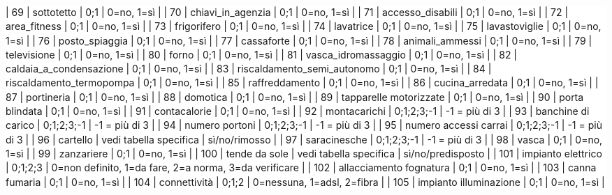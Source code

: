 | 69 | sottotetto | 0;1 | 0=no, 1=sì |
| 70 | chiavi_in_agenzia | 0;1 | 0=no, 1=sì |
| 71 | accesso_disabili | 0;1 | 0=no, 1=sì |
| 72 | area_fitness | 0;1 | 0=no, 1=sì |
| 73 | frigorifero | 0;1 | 0=no, 1=sì |
| 74 | lavatrice | 0;1 | 0=no, 1=sì |
| 75 | lavastoviglie | 0;1 | 0=no, 1=sì |
| 76 | posto_spiaggia | 0;1 | 0=no, 1=sì |
| 77 | cassaforte | 0;1 | 0=no, 1=sì |
| 78 | animali_ammessi | 0;1 | 0=no, 1=sì |
| 79 | televisione | 0;1 | 0=no, 1=sì |
| 80 | forno | 0;1 | 0=no, 1=sì |
| 81 | vasca_idromassaggio | 0;1 | 0=no, 1=sì |
| 82 | caldaia_a_condensazione | 0;1 | 0=no, 1=sì |
| 83 | riscaldamento_semi_autonomo | 0;1 | 0=no, 1=sì |
| 84 | riscaldamento_termopompa | 0;1 | 0=no, 1=sì |
| 85 | raffreddamento | 0;1 | 0=no, 1=sì |
| 86 | cucina_arredata | 0;1 | 0=no, 1=sì |
| 87 | portineria | 0;1 | 0=no, 1=sì |
| 88 | domotica | 0;1 | 0=no, 1=sì |
| 89 | tapparelle motorizzate | 0;1 | 0=no, 1=sì |
| 90 | porta blindata | 0;1 | 0=no, 1=sì |
| 91 | contacalorie | 0;1 | 0=no, 1=sì |
| 92 | montacarichi | 0;1;2;3;-1 | -1 = più di 3 |
| 93 | banchine di carico | 0;1;2;3;-1 | -1 = più di 3 |
| 94 | numero portoni | 0;1;2;3;-1 | -1 = più di 3 |
| 95 | numero accessi carrai | 0;1;2;3;-1 | -1 = più di 3 |
| 96 | cartello | vedi tabella specifica | sì/no/rimosso |
| 97 | saracinesche | 0;1;2;3;-1 | -1 = più di 3 |
| 98 | vasca | 0;1 | 0=no, 1=sì |
| 99 | zanzariere | 0;1 | 0=no, 1=sì |
| 100 | tende da sole | vedi tabella specifica | sì/no/predisposto |
| 101 | impianto elettrico | 0;1;2;3 | 0=non definito, 1=da fare, 2=a norma, 3=da verificare |
| 102 | allacciamento fognatura | 0;1 | 0=no, 1=sì |
| 103 | canna fumaria | 0;1 | 0=no, 1=sì |
| 104 | connettività | 0;1;2 | 0=nessuna, 1=adsl, 2=fibra |
| 105 | impianto illuminazione | 0;1 | 0=no, 1=sì |
